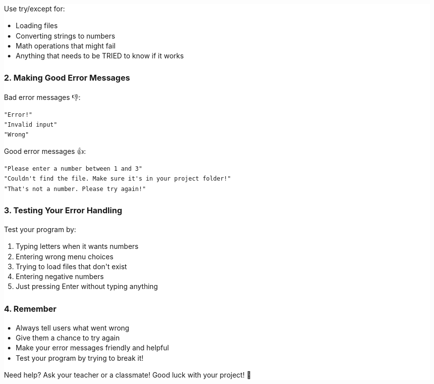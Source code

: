 Use try/except for:
- Loading files
- Converting strings to numbers
- Math operations that might fail
- Anything that needs to be TRIED to know if it works

### 2. Making Good Error Messages

Bad error messages 👎:
```
"Error!"
"Invalid input"
"Wrong"
```

Good error messages 👍:
```
"Please enter a number between 1 and 3"
"Couldn't find the file. Make sure it's in your project folder!"
"That's not a number. Please try again!"
```

### 3. Testing Your Error Handling

Test your program by:
1. Typing letters when it wants numbers
2. Entering wrong menu choices
3. Trying to load files that don't exist
4. Entering negative numbers
5. Just pressing Enter without typing anything

### 4. Remember

- Always tell users what went wrong
- Give them a chance to try again
- Make your error messages friendly and helpful
- Test your program by trying to break it!

Need help? Ask your teacher or a classmate! Good luck with your project! 🚀

